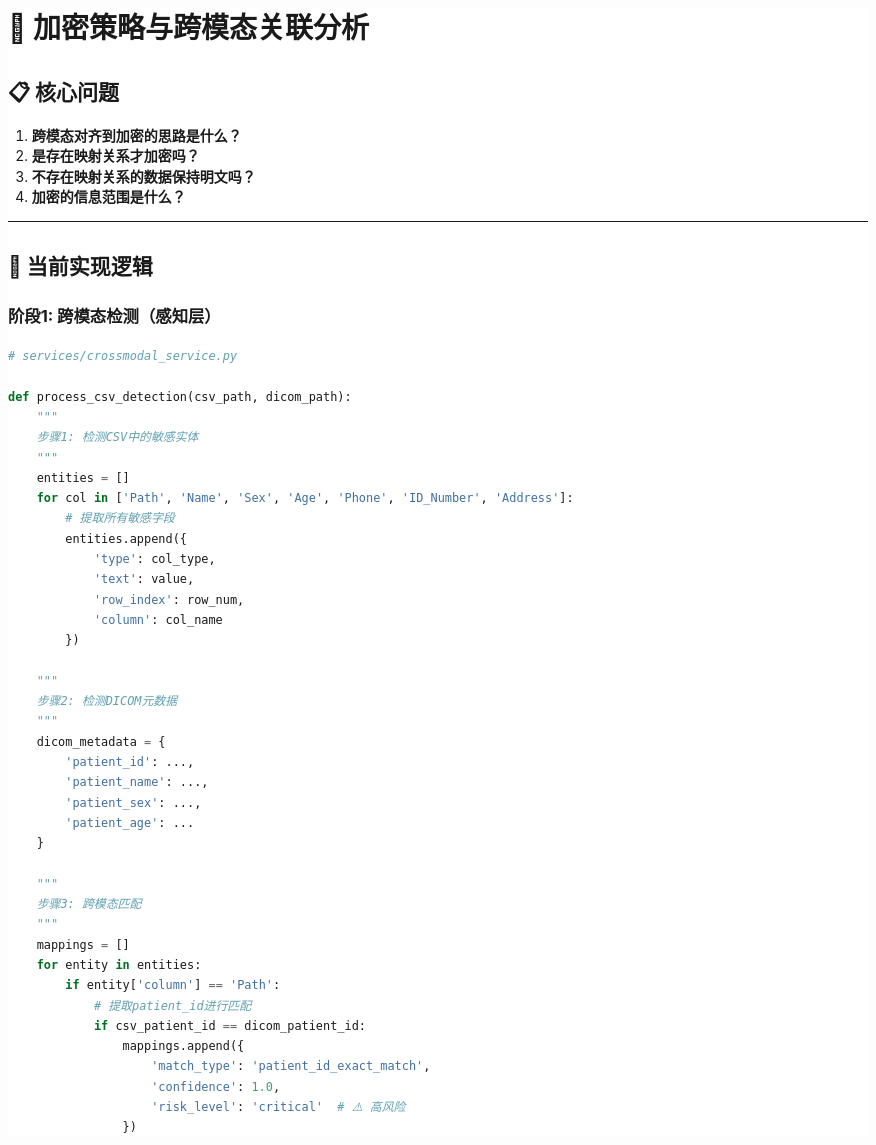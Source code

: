 # 🔐 加密策略与跨模态关联分析

## 📋 核心问题

1. **跨模态对齐到加密的思路是什么？**
2. **是存在映射关系才加密吗？**
3. **不存在映射关系的数据保持明文吗？**
4. **加密的信息范围是什么？**

---

## 🎯 当前实现逻辑

### 阶段1: 跨模态检测（感知层）

```python
# services/crossmodal_service.py

def process_csv_detection(csv_path, dicom_path):
    """
    步骤1: 检测CSV中的敏感实体
    """
    entities = []
    for col in ['Path', 'Name', 'Sex', 'Age', 'Phone', 'ID_Number', 'Address']:
        # 提取所有敏感字段
        entities.append({
            'type': col_type,
            'text': value,
            'row_index': row_num,
            'column': col_name
        })
    
    """
    步骤2: 检测DICOM元数据
    """
    dicom_metadata = {
        'patient_id': ...,
        'patient_name': ...,
        'patient_sex': ...,
        'patient_age': ...
    }
    
    """
    步骤3: 跨模态匹配
    """
    mappings = []
    for entity in entities:
        if entity['column'] == 'Path':
            # 提取patient_id进行匹配
            if csv_patient_id == dicom_patient_id:
                mappings.append({
                    'match_type': 'patient_id_exact_match',
                    'confidence': 1.0,
                    'risk_level': 'critical'  # ⚠️ 高风险
                })
```
